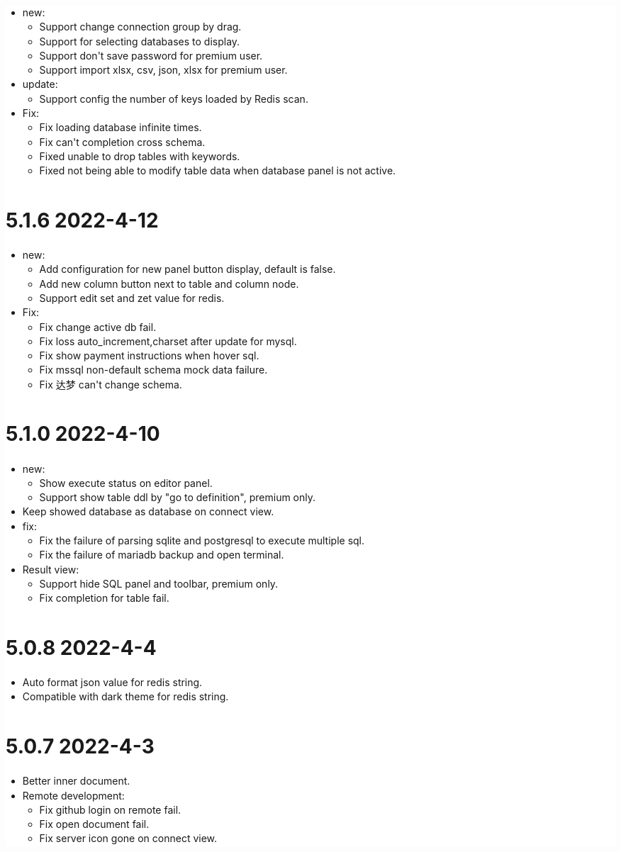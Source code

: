 - new:
  - Support change connection group by drag.
  - Support for selecting databases to display.
  - Support don't save password for premium user.
  - Support import xlsx, csv, json, xlsx for premium user.
- update:
  - Support config the number of keys loaded by Redis scan.
- Fix:
  - Fix loading database infinite times.
  - Fix can't completion cross schema.
  - Fixed unable to drop tables with keywords.
  - Fixed not being able to modify table data when database panel is not active.

# 5.1.6 2022-4-12

- new:
  - Add configuration for new panel button display, default is false.
  - Add new column button next to table and column node.
  - Support edit set and zet value for redis.
- Fix:
  - Fix change active db fail.
  - Fix loss auto_increment,charset after update for mysql.
  - Fix show payment instructions when hover sql.
  - Fix mssql non-default schema mock data failure.
  - Fix 达梦 can't change schema.

# 5.1.0 2022-4-10

- new:
  - Show execute status on editor panel.
  - Support show table ddl by "go to definition", premium only.
- Keep showed database as database on connect view.
- fix:
  - Fix the failure of parsing sqlite and postgresql to execute multiple sql.
  - Fix the failure of mariadb backup and open terminal.
- Result view:
  - Support hide SQL panel and toolbar, premium only.
  - Fix completion for table fail.

# 5.0.8 2022-4-4

- Auto format json value for redis string.
- Compatible with dark theme for redis string.

# 5.0.7 2022-4-3

- Better inner document.
- Remote development:
  - Fix github login on remote fail.
  - Fix open document fail.
  - Fix server icon gone on connect view.
